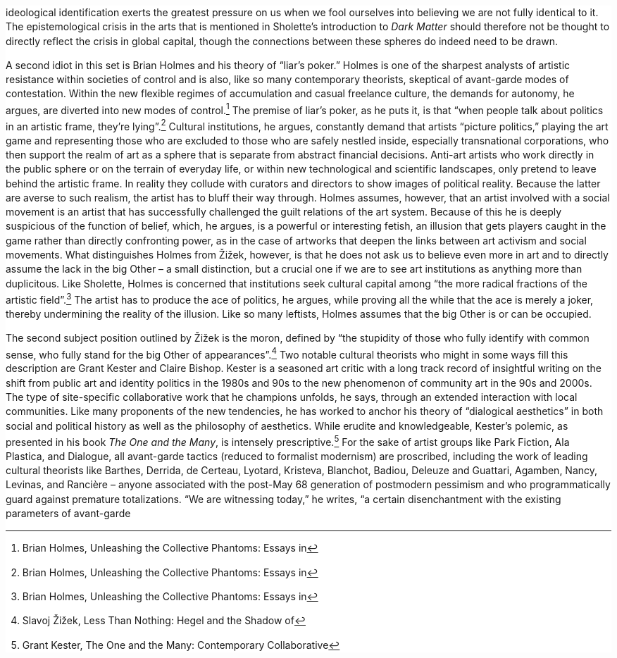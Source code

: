 ideological identification exerts the greatest pressure on us when we
fool ourselves into believing we are not fully identical to it. The
epistemological crisis in the arts that is mentioned in Sholette’s
introduction to *Dark Matter* should therefore not be thought to
directly reflect the crisis in global capital, though the connections
between these spheres do indeed need to be drawn.

A second idiot in this set is Brian Holmes and his theory of “liar’s
poker.” Holmes is one of the sharpest analysts of artistic resistance
within societies of control and is also, like so many contemporary
theorists, skeptical of avant-garde modes of contestation. Within the
new flexible regimes of accumulation and casual freelance culture, the
demands for autonomy, he argues, are diverted into new modes of
control.[^10] The premise of liar’s poker, as he puts it, is that “when
people talk about politics in an artistic frame, they’re lying”.[^11]
Cultural institutions, he argues, constantly demand that artists
“picture politics,” playing the art game and representing those who are
excluded to those who are safely nestled inside, especially
transnational corporations, who then support the realm of art as a
sphere that is separate from abstract financial decisions. Anti-art
artists who work directly in the public sphere or on the terrain of
everyday life, or within new technological and scientific landscapes,
only pretend to leave behind the artistic frame. In reality they collude
with curators and directors to show images of political reality. Because
the latter are averse to such realism, the artist has to bluff their way
through. Holmes assumes, however, that an artist involved with a social
movement is an artist that has successfully challenged the guilt
relations of the art system. Because of this he is deeply suspicious of
the function of belief, which, he argues, is a powerful or interesting
fetish, an illusion that gets players caught in the game rather than
directly confronting power, as in the case of artworks that deepen the
links between art activism and social movements. What distinguishes
Holmes from Žižek, however, is that he does not ask us to believe even
more in art and to directly assume the lack in the big Other – a small
distinction, but a crucial one if we are to see art institutions as
anything more than duplicitous. Like Sholette, Holmes is concerned that
institutions seek cultural capital among “the more radical fractions of
the artistic field”.[^12] The artist has to produce the ace of politics,
he argues, while proving all the while that the ace is merely a joker,
thereby undermining the reality of the illusion. Like so many leftists,
Holmes assumes that the big Other is or can be occupied.

The second subject position outlined by Žižek is the moron, defined by
“the stupidity of those who fully identify with common sense, who fully
stand for the big Other of appearances”.[^13] Two notable cultural
theorists who might in some ways fill this description are Grant Kester
and Claire Bishop. Kester is a seasoned art critic with a long track
record of insightful writing on the shift from public art and identity
politics in the 1980s and 90s to the new phenomenon of community art in
the 90s and 2000s. The type of site-specific collaborative work that he
champions unfolds, he says, through an extended interaction with local
communities. Like many proponents of the new tendencies, he has worked
to anchor his theory of “dialogical aesthetics” in both social and
political history as well as the philosophy of aesthetics. While erudite
and knowledgeable, Kester’s polemic, as presented in his book *The One
and the Many*, is intensely prescriptive.[^14] For the sake of artist
groups like Park Fiction, Ala Plastica, and Dialogue, all avant-garde
tactics (reduced to formalist modernism) are proscribed, including the
work of leading cultural theorists like Barthes, Derrida, de Certeau,
Lyotard, Kristeva, Blanchot, Badiou, Deleuze and Guattari, Agamben,
Nancy, Levinas, and Rancière – anyone associated with the post-May 68
generation of postmodern pessimism and who programmatically guard
against premature totalizations. “We are witnessing today,” he writes,
“a certain disenchantment with the existing parameters of avant-garde

[^1]: Slavoj Žižek, The Fragile Absolute, or, Why Is the Christian
[^2]: Julieta Aranda, Brian Kuan Wood and Anton Vidokle (eds) e-flux
[^3]: See Gerald Raunig, Gene Ray and Ulf Wuggenig (eds) Critique of
[^4]: John Roberts, Art, ‘Enclave Theory’ and the Communist Imaginary.
[^5]: David Graeber, ‘The Sadness of Post-Workerism’, or, ‘Art and
[^6]: David Graeber, ‘The Sadness of Post-Workerism’, or, ‘Art and
[^7]: Slavoj Žižek, Less Than Nothing: Hegel and the Shadow of
[^8]: Slavoj Žižek, Less Than Nothing: Hegel and the Shadow of
[^9]: Gregory Sholette, Dark Matter: Art and Politics in the Age of
[^10]: Brian Holmes, Unleashing the Collective Phantoms: Essays in
[^11]: Brian Holmes, Unleashing the Collective Phantoms: Essays in
[^12]: Brian Holmes, Unleashing the Collective Phantoms: Essays in
[^13]: Slavoj Žižek, Less Than Nothing: Hegel and the Shadow of
[^14]: Grant Kester, The One and the Many: Contemporary Collaborative
[^15]: Grant Kester, The One and the Many: Contemporary Collaborative
[^16]: Grant Kester, The One and the Many: Contemporary Collaborative
[^17]: Grant Kester, The One and the Many: Contemporary Collaborative
[^18]: George Yúdice, The Expediency of Culture: Uses of Culture in the
[^19]: George Yúdice, The Expediency of Culture: Uses of Culture in the
[^20]: Claire Bishop, Antagonism and Relational Aesthetics. October 110
[^21]: Claire Bishop, Antagonism and Relational Aesthetics. October 110
[^22]: Claire Bishop, Antagonism and Relational Aesthetics. October 110
[^23]: Claire Bishop, Artificial Hells: Participatory Art and the
[^24]: Slavoj Žižek, Less Than Nothing: Hegel and the Shadow of
[^25]: Slavoj Žižek, Less Than Nothing: Hegel and the Shadow of
[^26]: Slavoj Žižek, Less Than Nothing: Hegel and the Shadow of
[^27]: Slavoj Žižek, Less Than Nothing: Hegel and the Shadow of
[^28]: Marc James Léger, Art and Art History After Globalization, Third
[^29]: Peter Bürger, Theory of the Avant-Garde, trans. Michael Shaw,
[^30]: Marc James Léger, The Subject Supposed to Over-Identify: BAVO and
[^31]: Slavoj Žižek, Less Than Nothing: Hegel and the Shadow of
[^32]: Slavoj Žižek, Less Than Nothing: Hegel and the Shadow of